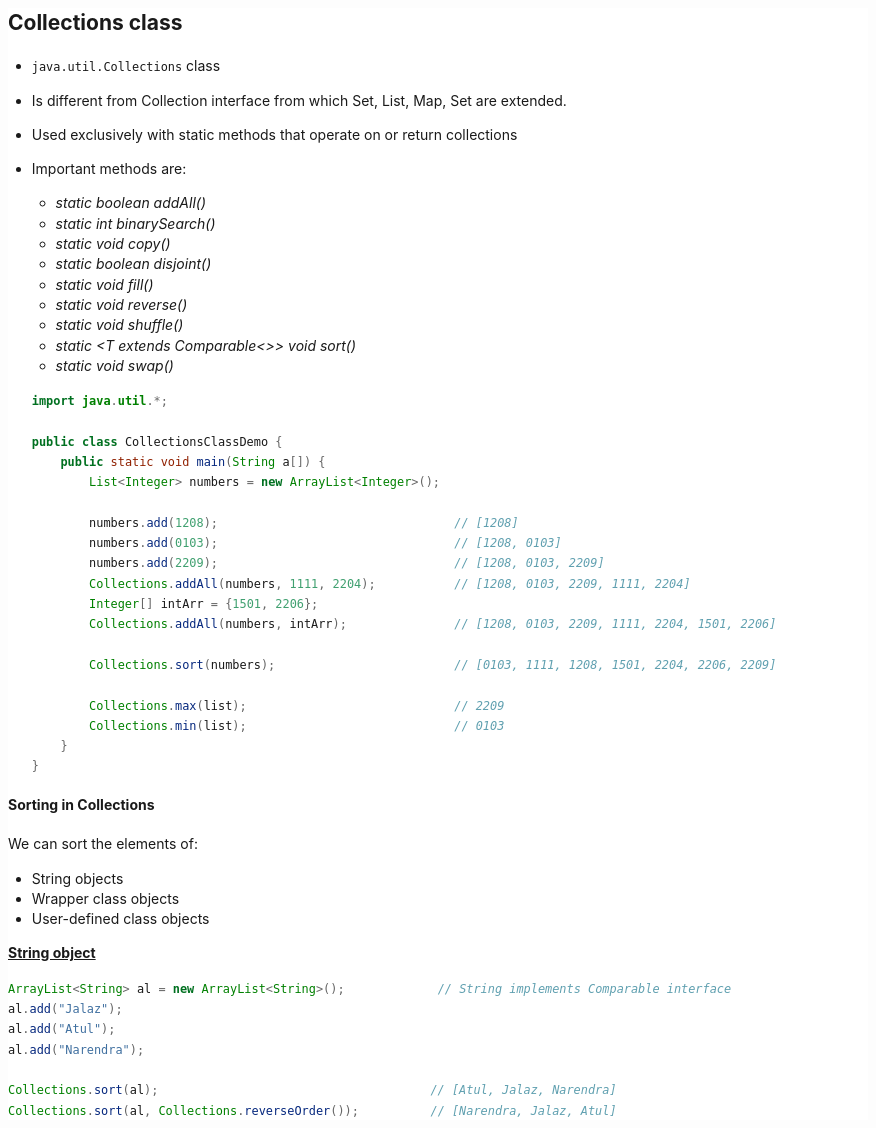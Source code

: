 
## Collections class

  - `java.util.Collections` class

  - Is different from Collection interface from which Set, List, Map, Set are extended.

  - Used exclusively with static methods that operate on or return collections

  - Important methods are:
    - _static <T> boolean addAll()_
    - _static <T> int binarySearch()_
    - _static <T> void copy()_
    - _static boolean disjoint()_
    - _static <T> void fill()_
    - _static void reverse()_
    - _static void shuffle()_
    - _static <T extends Comparable<>> void sort()_
    - _static void swap()_

    ```java
    import java.util.*;

    public class CollectionsClassDemo {  
        public static void main(String a[]) {      
            List<Integer> numbers = new ArrayList<Integer>();

            numbers.add(1208);                                 // [1208]
            numbers.add(0103);                                 // [1208, 0103]
            numbers.add(2209);                                 // [1208, 0103, 2209]
            Collections.addAll(numbers, 1111, 2204);           // [1208, 0103, 2209, 1111, 2204]
            Integer[] intArr = {1501, 2206};  
            Collections.addAll(numbers, intArr);               // [1208, 0103, 2209, 1111, 2204, 1501, 2206]

            Collections.sort(numbers);                         // [0103, 1111, 1208, 1501, 2204, 2206, 2209]

            Collections.max(list);                             // 2209
            Collections.min(list);                             // 0103
        }  
    }
    ```

#### Sorting in Collections

We can sort the elements of:

  - String objects
  - Wrapper class objects
  - User-defined class objects

  <ins>**String object**</ins>
  ```java
  ArrayList<String> al = new ArrayList<String>();             // String implements Comparable interface
  al.add("Jalaz");  
  al.add("Atul");  
  al.add("Narendra");  

  Collections.sort(al);                                      // [Atul, Jalaz, Narendra]
  Collections.sort(al, Collections.reverseOrder());          // [Narendra, Jalaz, Atul]
  ```
